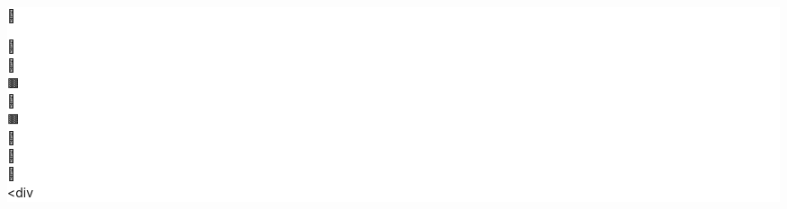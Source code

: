 🧱
        </div>
        <div
class="cell empty"
        />
        <div
class="cell rock"
        >
🧱
        </div>
        <div
class="cell empty"
        />
        <div
class="cell diamond"        
        >
💎
        </div>
        <div
class="cell empty"
        />
        <div
class="cell empty"
        />
        <div
class="cell empty"
        />
        <div
class="cell empty"
        />
        <div
class="cell soil"
        >
🟫
        </div>
        <div
class="cell rock"
        >
🧱
        </div>
        <div
class="cell soil"
        >
🟫
        </div>
        <div
class="cell rock"
        >
🧱
        </div>
        <div
class="cell empty"
        />
        <div
class="cell exit"
        >
🚪
        </div>
        <div
class="cell rock"
        >
🧱
        </div>
        <div